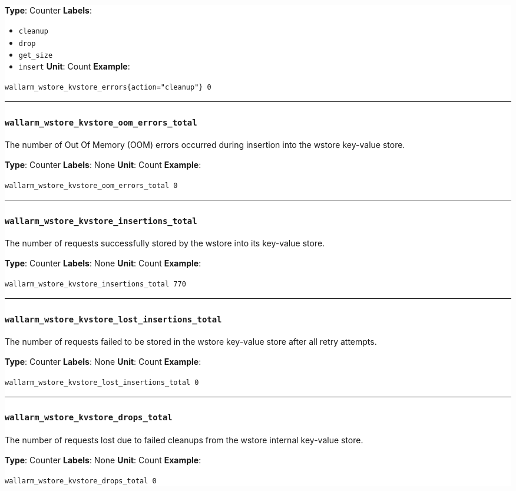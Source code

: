 **Type**: Counter
**Labels**: 
* `cleanup` 
* `drop`
* `get_size` 
* `insert`
**Unit**: Count 
**Example**:
```
wallarm_wstore_kvstore_errors{action="cleanup"} 0
```
---
### `wallarm_wstore_kvstore_oom_errors_total`

The number of Out Of Memory (OOM) errors occurred during insertion into the wstore key-value store.

**Type**: Counter
**Labels**: None
**Unit**: Count 
**Example**:
```
wallarm_wstore_kvstore_oom_errors_total 0
```
---
### `wallarm_wstore_kvstore_insertions_total` 

The number of requests successfully stored by the wstore into its key-value store.

**Type**: Counter
**Labels**: None
**Unit**: Count 
**Example**:
```
wallarm_wstore_kvstore_insertions_total 770
```
---
### `wallarm_wstore_kvstore_lost_insertions_total`

The number of requests failed to be stored in the wstore key-value store after all retry attempts.

**Type**: Counter
**Labels**: None
**Unit**: Count 
**Example**:
```
wallarm_wstore_kvstore_lost_insertions_total 0
```
---
### `wallarm_wstore_kvstore_drops_total` 

The number of requests lost due to failed cleanups from the wstore internal key-value store.

**Type**: Counter
**Labels**: None
**Unit**: Count 
**Example**:
```
wallarm_wstore_kvstore_drops_total 0
```
